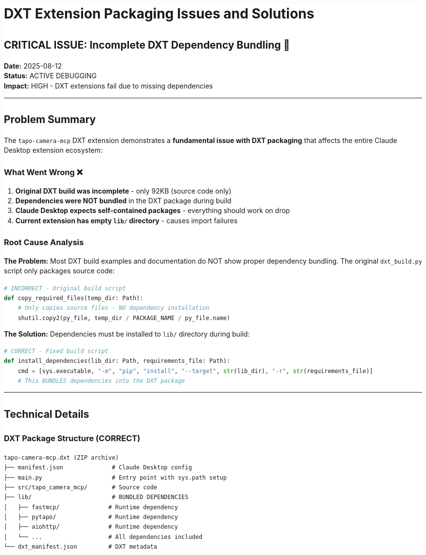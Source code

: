 # DXT Extension Packaging Issues and Solutions

## CRITICAL ISSUE: Incomplete DXT Dependency Bundling 🔧

**Date:** 2025-08-12  
**Status:** ACTIVE DEBUGGING  
**Impact:** HIGH - DXT extensions fail due to missing dependencies

---

## Problem Summary

The `tapo-camera-mcp` DXT extension demonstrates a **fundamental issue with DXT packaging** that affects the entire Claude Desktop extension ecosystem:

### What Went Wrong ❌

1. **Original DXT build was incomplete** - only 92KB (source code only)
2. **Dependencies were NOT bundled** in the DXT package during build
3. **Claude Desktop expects self-contained packages** - everything should work on drop
4. **Current extension has empty `lib/` directory** - causes import failures

### Root Cause Analysis

**The Problem:** Most DXT build examples and documentation do NOT show proper dependency bundling. The original `dxt_build.py` script only packages source code:

```python
# INCORRECT - Original build script
def copy_required_files(temp_dir: Path):
    # Only copies source files - NO dependency installation
    shutil.copy2(py_file, temp_dir / PACKAGE_NAME / py_file.name)
```

**The Solution:** Dependencies must be installed to `lib/` directory during build:

```python
# CORRECT - Fixed build script  
def install_dependencies(lib_dir: Path, requirements_file: Path):
    cmd = [sys.executable, "-m", "pip", "install", "--target", str(lib_dir), "-r", str(requirements_file)]
    # This BUNDLES dependencies into the DXT package
```

---

## Technical Details

### DXT Package Structure (CORRECT)
```
tapo-camera-mcp.dxt (ZIP archive)
├── manifest.json              # Claude Desktop config
├── main.py                    # Entry point with sys.path setup
├── src/tapo_camera_mcp/       # Source code
├── lib/                       # BUNDLED DEPENDENCIES
│   ├── fastmcp/              # Runtime dependency
│   ├── pytapo/               # Runtime dependency  
│   ├── aiohttp/              # Runtime dependency
│   └── ...                   # All dependencies included
└── dxt_manifest.json         # DXT metadata
```

